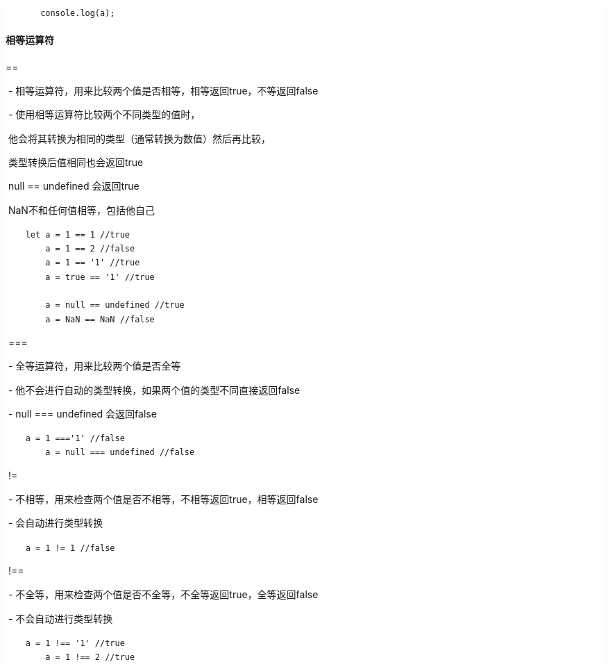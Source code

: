 ```
       console.log(a);
```

#### 相等运算符

==

​        \- 相等运算符，用来比较两个值是否相等，相等返回true，不等返回false

​        \- 使用相等运算符比较两个不同类型的值时，

​          他会将其转换为相同的类型（通常转换为数值）然后再比较，

​          类型转换后值相同也会返回true

​          null == undefined 会返回true

​          NaN不和任何值相等，包括他自己

```
	let a = 1 == 1 //true
        a = 1 == 2 //false
        a = 1 == '1' //true
        a = true == '1' //true
        
        a = null == undefined //true
        a = NaN == NaN //false
```

​      ===

​        \- 全等运算符，用来比较两个值是否全等

​        \- 他不会进行自动的类型转换，如果两个值的类型不同直接返回false

​        \- null === undefined 会返回false

```
	a = 1 ==='1' //false
        a = null === undefined //false
```

​      !=

​        \- 不相等，用来检查两个值是否不相等，不相等返回true，相等返回false

​        \- 会自动进行类型转换

```
	a = 1 != 1 //false
```

​      !==

​        \- 不全等，用来检查两个值是否不全等，不全等返回true，全等返回false

​        \- 不会自动进行类型转换

```
	a = 1 !== '1' //true
        a = 1 !== 2 //true
```
